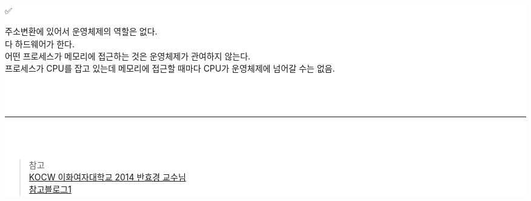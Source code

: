 ✅    

주소변환에 있어서 운영체제의 역할은 없다.    
다 하드웨어가 한다.    
어떤 프로세스가 메모리에 접근하는 것은 운영체제가 관여하지 않는다.    
프로세스가 CPU를 잡고 있는데 메모리에 접근할 때마다 CPU가 운영체제에 넘어갈 수는 없음.    






<br/>
<br/>

---

<br/>
<br/>

> 참고   
[KOCW 이화여자대학교 2014 반효경 교수님](http://www.kocw.net/home/search/kemView.do?kemId=1046323)     
[참고블로그1](https://steady-coding.tistory.com/561)